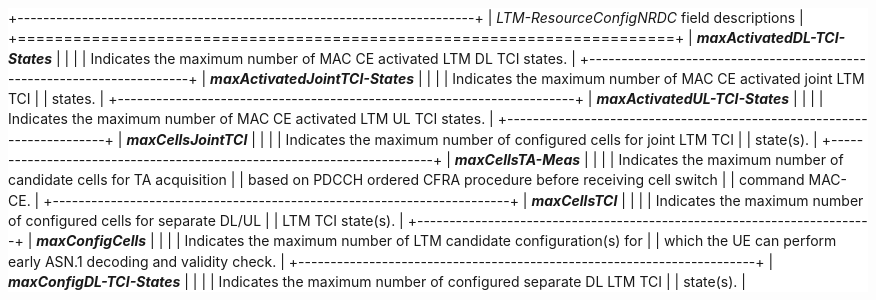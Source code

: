 +-----------------------------------------------------------------------+
| *LTM-ResourceConfigNRDC* field descriptions                           |
+=======================================================================+
| ***maxActivatedDL-TCI-States***                                       |
|                                                                       |
| Indicates the maximum number of MAC CE activated LTM DL TCI states.   |
+-----------------------------------------------------------------------+
| ***maxActivatedJointTCI-States***                                     |
|                                                                       |
| Indicates the maximum number of MAC CE activated joint LTM TCI        |
| states.                                                               |
+-----------------------------------------------------------------------+
| ***maxActivatedUL-TCI-States***                                       |
|                                                                       |
| Indicates the maximum number of MAC CE activated LTM UL TCI states.   |
+-----------------------------------------------------------------------+
| ***maxCellsJointTCI***                                                |
|                                                                       |
| Indicates the maximum number of configured cells for joint LTM TCI    |
| state(s).                                                             |
+-----------------------------------------------------------------------+
| ***maxCellsTA-Meas***                                                 |
|                                                                       |
| Indicates the maximum number of candidate cells for TA acquisition    |
| based on PDCCH ordered CFRA procedure before receiving cell switch    |
| command MAC-CE.                                                       |
+-----------------------------------------------------------------------+
| ***maxCellsTCI***                                                     |
|                                                                       |
| Indicates the maximum number of configured cells for separate DL/UL   |
| LTM TCI state(s).                                                     |
+-----------------------------------------------------------------------+
| ***maxConfigCells***                                                  |
|                                                                       |
| Indicates the maximum number of LTM candidate configuration(s) for    |
| which the UE can perform early ASN.1 decoding and validity check.     |
+-----------------------------------------------------------------------+
| ***maxConfigDL-TCI-States***                                          |
|                                                                       |
| Indicates the maximum number of configured separate DL LTM TCI        |
| state(s).                                                             |